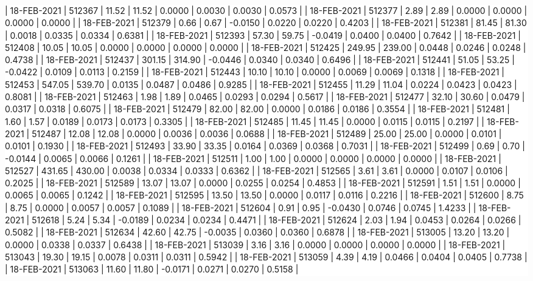 | 18-FEB-2021 | 512367 | 11.52 | 11.52 | 0.0000 | 0.0030 | 0.0030 | 0.0573 |
| 18-FEB-2021 | 512377 | 2.89 | 2.89 | 0.0000 | 0.0000 | 0.0000 | 0.0000 |
| 18-FEB-2021 | 512379 | 0.66 | 0.67 | -0.0150 | 0.0220 | 0.0220 | 0.4203 |
| 18-FEB-2021 | 512381 | 81.45 | 81.30 | 0.0018 | 0.0335 | 0.0334 | 0.6381 |
| 18-FEB-2021 | 512393 | 57.30 | 59.75 | -0.0419 | 0.0400 | 0.0400 | 0.7642 |
| 18-FEB-2021 | 512408 | 10.05 | 10.05 | 0.0000 | 0.0000 | 0.0000 | 0.0000 |
| 18-FEB-2021 | 512425 | 249.95 | 239.00 | 0.0448 | 0.0246 | 0.0248 | 0.4738 |
| 18-FEB-2021 | 512437 | 301.15 | 314.90 | -0.0446 | 0.0340 | 0.0340 | 0.6496 |
| 18-FEB-2021 | 512441 | 51.05 | 53.25 | -0.0422 | 0.0109 | 0.0113 | 0.2159 |
| 18-FEB-2021 | 512443 | 10.10 | 10.10 | 0.0000 | 0.0069 | 0.0069 | 0.1318 |
| 18-FEB-2021 | 512453 | 547.05 | 539.70 | 0.0135 | 0.0487 | 0.0486 | 0.9285 |
| 18-FEB-2021 | 512455 | 11.29 | 11.04 | 0.0224 | 0.0423 | 0.0423 | 0.8081 |
| 18-FEB-2021 | 512463 | 1.98 | 1.89 | 0.0465 | 0.0293 | 0.0294 | 0.5617 |
| 18-FEB-2021 | 512477 | 32.10 | 30.60 | 0.0479 | 0.0317 | 0.0318 | 0.6075 |
| 18-FEB-2021 | 512479 | 82.00 | 82.00 | 0.0000 | 0.0186 | 0.0186 | 0.3554 |
| 18-FEB-2021 | 512481 | 1.60 | 1.57 | 0.0189 | 0.0173 | 0.0173 | 0.3305 |
| 18-FEB-2021 | 512485 | 11.45 | 11.45 | 0.0000 | 0.0115 | 0.0115 | 0.2197 |
| 18-FEB-2021 | 512487 | 12.08 | 12.08 | 0.0000 | 0.0036 | 0.0036 | 0.0688 |
| 18-FEB-2021 | 512489 | 25.00 | 25.00 | 0.0000 | 0.0101 | 0.0101 | 0.1930 |
| 18-FEB-2021 | 512493 | 33.90 | 33.35 | 0.0164 | 0.0369 | 0.0368 | 0.7031 |
| 18-FEB-2021 | 512499 | 0.69 | 0.70 | -0.0144 | 0.0065 | 0.0066 | 0.1261 |
| 18-FEB-2021 | 512511 | 1.00 | 1.00 | 0.0000 | 0.0000 | 0.0000 | 0.0000 |
| 18-FEB-2021 | 512527 | 431.65 | 430.00 | 0.0038 | 0.0334 | 0.0333 | 0.6362 |
| 18-FEB-2021 | 512565 | 3.61 | 3.61 | 0.0000 | 0.0107 | 0.0106 | 0.2025 |
| 18-FEB-2021 | 512589 | 13.07 | 13.07 | 0.0000 | 0.0255 | 0.0254 | 0.4853 |
| 18-FEB-2021 | 512591 | 1.51 | 1.51 | 0.0000 | 0.0065 | 0.0065 | 0.1242 |
| 18-FEB-2021 | 512595 | 13.50 | 13.50 | 0.0000 | 0.0117 | 0.0116 | 0.2216 |
| 18-FEB-2021 | 512600 | 8.75 | 8.75 | 0.0000 | 0.0057 | 0.0057 | 0.1089 |
| 18-FEB-2021 | 512604 | 0.91 | 0.95 | -0.0430 | 0.0746 | 0.0745 | 1.4233 |
| 18-FEB-2021 | 512618 | 5.24 | 5.34 | -0.0189 | 0.0234 | 0.0234 | 0.4471 |
| 18-FEB-2021 | 512624 | 2.03 | 1.94 | 0.0453 | 0.0264 | 0.0266 | 0.5082 |
| 18-FEB-2021 | 512634 | 42.60 | 42.75 | -0.0035 | 0.0360 | 0.0360 | 0.6878 |
| 18-FEB-2021 | 513005 | 13.20 | 13.20 | 0.0000 | 0.0338 | 0.0337 | 0.6438 |
| 18-FEB-2021 | 513039 | 3.16 | 3.16 | 0.0000 | 0.0000 | 0.0000 | 0.0000 |
| 18-FEB-2021 | 513043 | 19.30 | 19.15 | 0.0078 | 0.0311 | 0.0311 | 0.5942 |
| 18-FEB-2021 | 513059 | 4.39 | 4.19 | 0.0466 | 0.0404 | 0.0405 | 0.7738 |
| 18-FEB-2021 | 513063 | 11.60 | 11.80 | -0.0171 | 0.0271 | 0.0270 | 0.5158 |